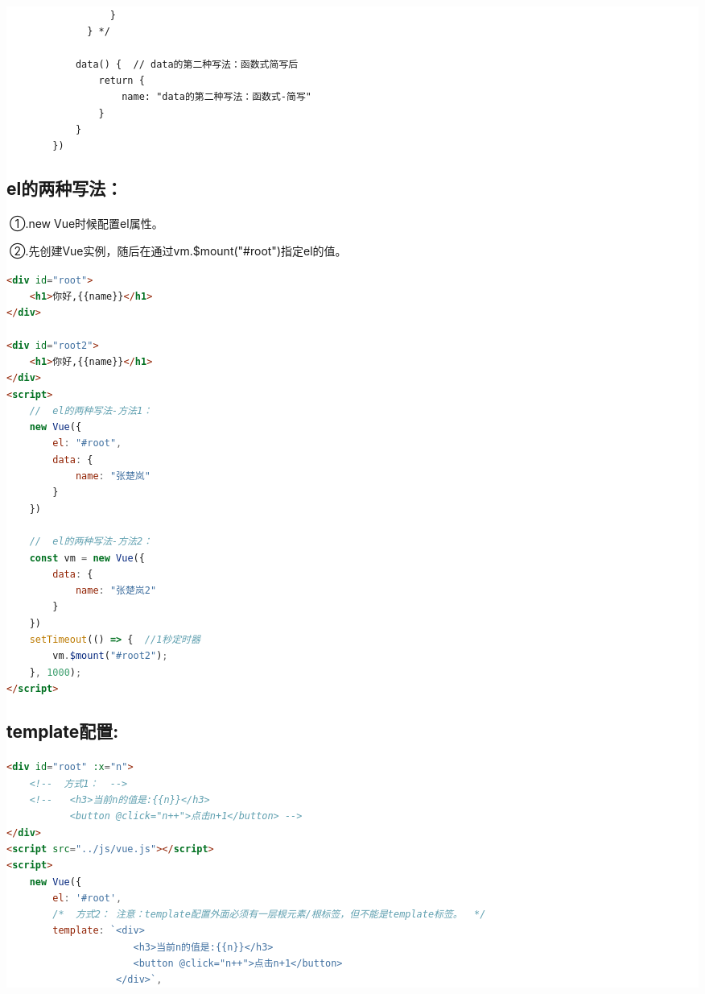 ```html
                  }
              } */

            data() {  // data的第二种写法：函数式简写后
                return {
                    name: "data的第二种写法：函数式-简写"
                }
            }
        })
```



## el的两种写法：

​       ①.new Vue时候配置el属性。

​       ②.先创建Vue实例，随后在通过vm.$mount("#root")指定el的值。

```html
<div id="root">
    <h1>你好,{{name}}</h1>
</div>

<div id="root2">
    <h1>你好,{{name}}</h1>
</div>
<script>
    //  el的两种写法-方法1：
    new Vue({
        el: "#root",
        data: {
            name: "张楚岚"
        }
    })

    //  el的两种写法-方法2：
    const vm = new Vue({
        data: {
            name: "张楚岚2"
        }
    })
    setTimeout(() => {  //1秒定时器
        vm.$mount("#root2");
    }, 1000);
</script>
```

## template配置:

```html
<div id="root" :x="n">
    <!--  方式1：  -->
    <!--   <h3>当前n的值是:{{n}}</h3>
           <button @click="n++">点击n+1</button> -->
</div>
<script src="../js/vue.js"></script>
<script>
    new Vue({
        el: '#root',
        /*  方式2： 注意：template配置外面必须有一层根元素/根标签，但不能是template标签。  */
        template: `<div> 
                      <h3>当前n的值是:{{n}}</h3>
                      <button @click="n++">点击n+1</button>
                   </div>`,
```